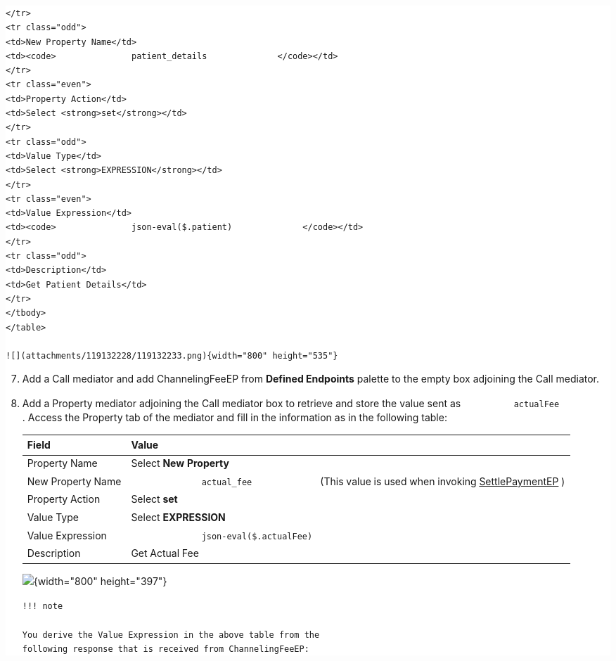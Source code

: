    </tr>
    <tr class="odd">
    <td>New Property Name</td>
    <td><code>               patient_details              </code></td>
    </tr>
    <tr class="even">
    <td>Property Action</td>
    <td>Select <strong>set</strong></td>
    </tr>
    <tr class="odd">
    <td>Value Type</td>
    <td>Select <strong>EXPRESSION</strong></td>
    </tr>
    <tr class="even">
    <td>Value Expression</td>
    <td><code>               json-eval($.patient)              </code></td>
    </tr>
    <tr class="odd">
    <td>Description</td>
    <td>Get Patient Details</td>
    </tr>
    </tbody>
    </table>

    ![](attachments/119132228/119132233.png){width="800" height="535"}

7.  Add a Call mediator and add ChannelingFeeEP from **Defined
    Endpoints** palette to the empty box adjoining the Call mediator.
8.  Add a Property mediator adjoining the Call mediator box to retrieve
    and store the value sent as `           actualFee          `
    . Access the Property tab of the mediator and fill in the
    information as in the following table:

    | Field             | Value                                                                                                                                            |
    |-------------------|--------------------------------------------------------------------------------------------------------------------------------------------------|
    | Property Name     | Select **New Property**                                                                                                                          |
    | New Property Name | `               actual_fee              ` (This value is used when invoking [SettlePaymentEP](#ExposingSeveralServicesasaSingleService-Settle) ) |
    | Property Action   | Select **set**                                                                                                                                   |
    | Value Type        | Select **EXPRESSION**                                                                                                                            |
    | Value Expression  | `               json-eval($.actualFee)              `                                                                                            |
    | Description       | Get Actual Fee                                                                                                                                   |

    ![](attachments/119132228/119132232.png){width="800" height="397"}

        !!! note
    
        You derive the Value Expression in the above table from the
        following response that is received from ChannelingFeeEP:
    